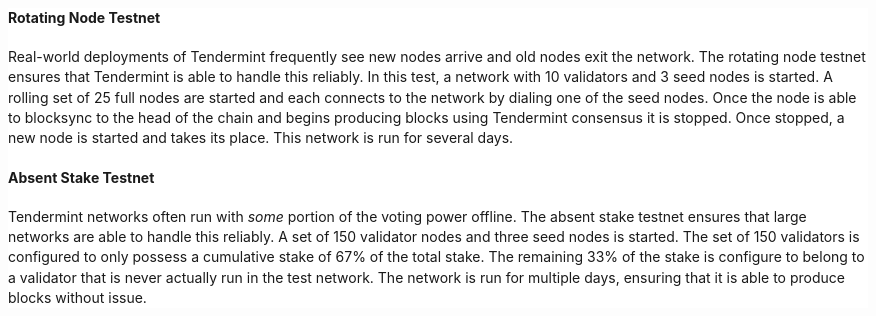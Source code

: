 #### Rotating Node Testnet

Real-world deployments of Tendermint frequently see new nodes arrive and old
nodes exit the network. The rotating node testnet ensures that Tendermint is
able to handle this reliably. In this test, a network with 10 validators and
3 seed nodes is started. A rolling set of 25 full nodes are started and each
connects to the network by dialing one of the seed nodes. Once the node is able
to blocksync to the head of the chain and begins producing blocks using
Tendermint consensus it is stopped. Once stopped, a new node is started and
takes its place. This network is run for several days.

#### Absent Stake Testnet

Tendermint networks often run with _some_ portion of the voting power offline.
The absent stake testnet ensures that large networks are able to handle this
reliably. A set of 150 validator nodes and three seed nodes is started.
The set of 150 validators is configured to only possess a cumulative stake of 67%
of the total stake. The remaining 33% of the stake is configure to belong to a
validator that is never actually run in the test network. The network is run
for multiple days, ensuring that it is able to produce blocks without issue.
